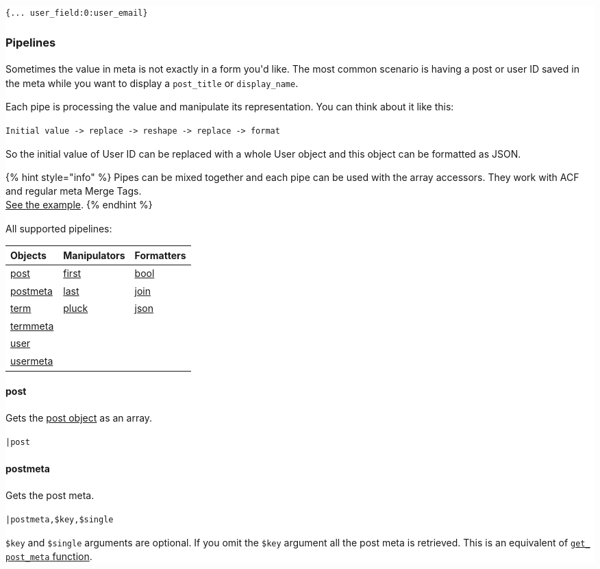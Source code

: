 ```text
{... user_field:0:user_email}
```

### Pipelines

Sometimes the value in meta is not exactly in a form you'd like. The most common scenario is having a post or user ID saved in the meta while you want to display a `post_title` or `display_name`.

Each pipe is processing the value and manipulate its representation. You can think about it like this:

```text
Initial value -> replace -> reshape -> replace -> format
```

So the initial value of User ID can be replaced with a whole User object and this object can be formatted as JSON.

{% hint style="info" %}
Pipes can be mixed together and each pipe can be used with the array accessors. They work with ACF and regular meta Merge Tags.  
[See the example](./#examples).
{% endhint %}

All supported pipelines:

| Objects | Manipulators | Formatters |
| :--- | :--- | :--- |
| [post](./#post) | [first](./#first) | [bool](./#bool) |
| [postmeta](./#postmeta) | [last](./#last) | [join](./#join) |
| [term](./#term) | [pluck](./#pluck) | [json](./#json) |
| [termmeta](./#termmeta) |  |  |
| [user](./#user) |  |  |
| [usermeta](./#usermeta) |  |  |

#### post

Gets the [post object](https://developer.wordpress.org/reference/classes/wp_post/) as an array.

```text
|post
```

#### postmeta

Gets the post meta.

```text
|postmeta,$key,$single
```

`$key` and `$single` arguments are optional. If you omit the `$key` argument all the post meta is retrieved. This is an equivalent of [`get_post_meta` function](https://developer.wordpress.org/reference/functions/get_post_meta/).
